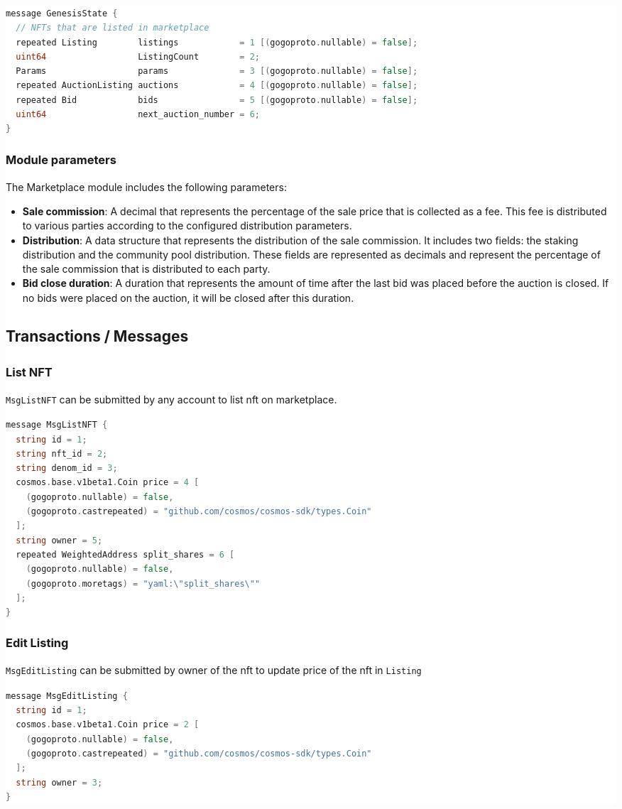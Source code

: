 ```go
message GenesisState {
  // NFTs that are listed in marketplace
  repeated Listing        listings            = 1 [(gogoproto.nullable) = false];
  uint64                  ListingCount        = 2;
  Params                  params              = 3 [(gogoproto.nullable) = false];
  repeated AuctionListing auctions            = 4 [(gogoproto.nullable) = false];
  repeated Bid            bids                = 5 [(gogoproto.nullable) = false];
  uint64                  next_auction_number = 6;
}
```
### Module parameters
The Marketplace module includes the following parameters:

- **Sale commission**: A decimal that represents the percentage of the sale price that is collected as a fee. This fee is distributed to various parties according to the configured distribution parameters.
- **Distribution**: A data structure that represents the distribution of the sale commission. It includes two fields: the staking distribution and the community pool distribution. These fields are represented as decimals and represent the percentage of the sale commission that is distributed to each party.
- **Bid close duration**: A duration that represents the amount of time after the last bid was placed before the auction is closed. If no bids were placed on the auction, it will be closed after this duration.

## Transactions / Messages
### List NFT
`MsgListNFT` can be submitted by any account to list nft on marketplace.
```go
message MsgListNFT {
  string id = 1;
  string nft_id = 2;
  string denom_id = 3;
  cosmos.base.v1beta1.Coin price = 4 [
    (gogoproto.nullable) = false,
    (gogoproto.castrepeated) = "github.com/cosmos/cosmos-sdk/types.Coin"
  ];
  string owner = 5;
  repeated WeightedAddress split_shares = 6 [
    (gogoproto.nullable) = false,
    (gogoproto.moretags) = "yaml:\"split_shares\""
  ];
}
```

### Edit Listing
`MsgEditListing` can be submitted by owner of the nft to update price of the nft in `Listing`
```go
message MsgEditListing {
  string id = 1;
  cosmos.base.v1beta1.Coin price = 2 [
    (gogoproto.nullable) = false,
    (gogoproto.castrepeated) = "github.com/cosmos/cosmos-sdk/types.Coin"
  ];
  string owner = 3;
}
```
